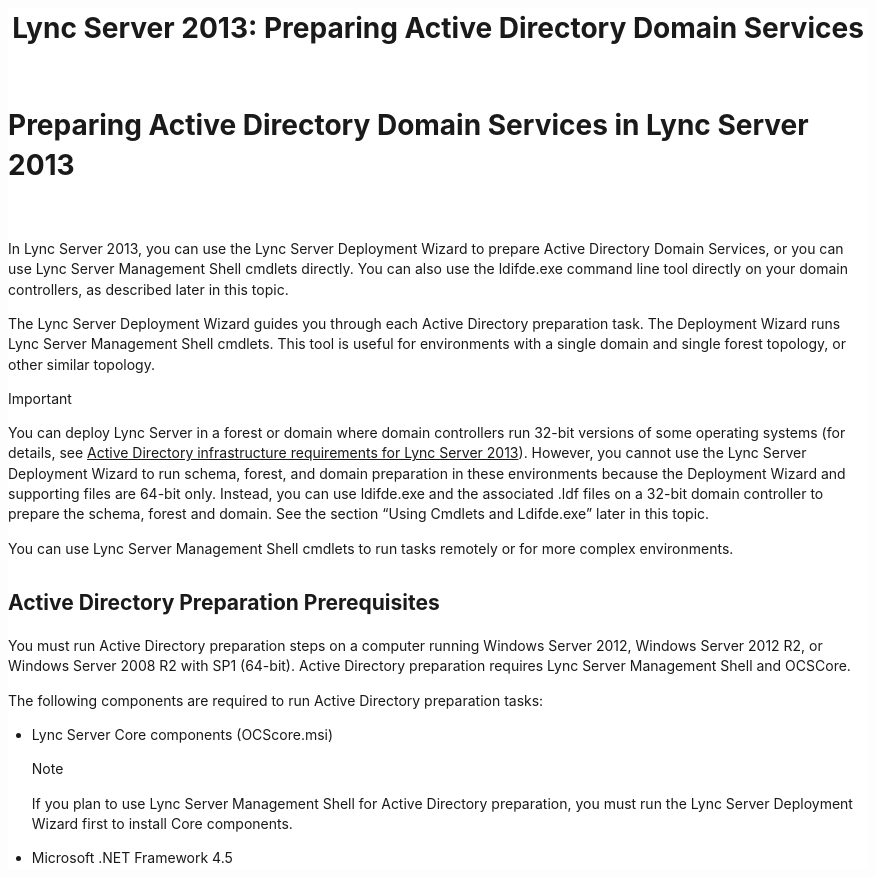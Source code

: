 ﻿---
title: 'Lync Server 2013:  Preparing Active Directory Domain Services'
TOCTitle: Preparing Active Directory Domain Services
ms:assetid: 7b0d9aa4-f1ab-4578-b22f-b802b6ed1530
ms:mtpsurl: https://technet.microsoft.com/en-us/library/Gg398607(v=OCS.15)
ms:contentKeyID: 48184583
ms.date: 07/23/2014
mtps_version: v=OCS.15
---

# Preparing Active Directory Domain Services in Lync Server 2013

 


In Lync Server 2013, you can use the Lync Server Deployment Wizard to prepare Active Directory Domain Services, or you can use Lync Server Management Shell cmdlets directly. You can also use the ldifde.exe command line tool directly on your domain controllers, as described later in this topic.

The Lync Server Deployment Wizard guides you through each Active Directory preparation task. The Deployment Wizard runs Lync Server Management Shell cmdlets. This tool is useful for environments with a single domain and single forest topology, or other similar topology.


> [!IMPORTANT]
> You can deploy Lync Server in a forest or domain where domain controllers run 32-bit versions of some operating systems (for details, see <A href="lync-server-2013-active-directory-infrastructure-requirements.md">Active Directory infrastructure requirements for Lync Server 2013</A>). However, you cannot use the Lync Server Deployment Wizard to run schema, forest, and domain preparation in these environments because the Deployment Wizard and supporting files are 64-bit only. Instead, you can use ldifde.exe and the associated .ldf files on a 32-bit domain controller to prepare the schema, forest and domain. See the section “Using Cmdlets and Ldifde.exe” later in this topic.



You can use Lync Server Management Shell cmdlets to run tasks remotely or for more complex environments.

## Active Directory Preparation Prerequisites

You must run Active Directory preparation steps on a computer running Windows Server 2012, Windows Server 2012 R2, or Windows Server 2008 R2 with SP1 (64-bit). Active Directory preparation requires Lync Server Management Shell and OCSCore.

The following components are required to run Active Directory preparation tasks:

  - Lync Server Core components (OCScore.msi)
    

    > [!NOTE]
    > If you plan to use Lync Server Management Shell for Active Directory preparation, you must run the Lync Server Deployment Wizard first to install Core components.



  - Microsoft .NET Framework 4.5
    